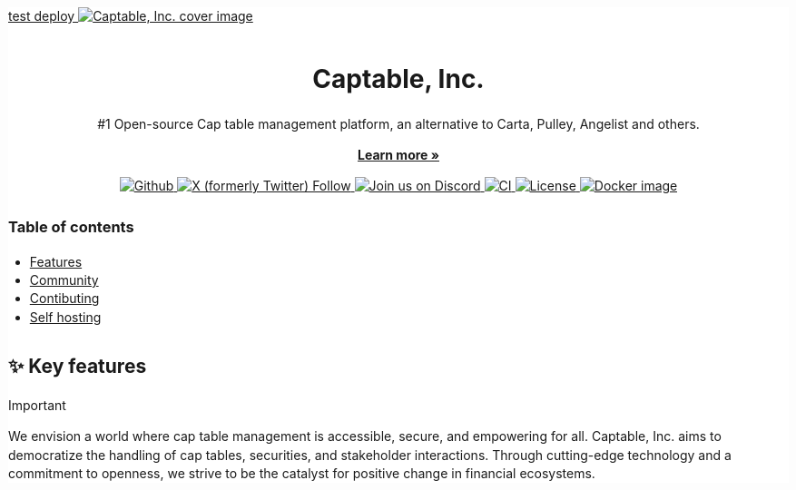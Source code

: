 <a href="https://captable.inc" alt="Captable, Inc."> test deploy
  <img alt="Captable, Inc. cover image" src="https://captable.inc/og.png">
</a>

<h1 align="center">Captable, Inc.</h1>
<p align="center">
  #1 Open-source Cap table management platform, an alternative to Carta, Pulley, Angelist and others.
</p>
<p align="center">
  <a href="https://captable.inc"><strong>Learn more »</strong></a>
</p>

<p align="center">
  <a href="https://github.com/captableinc/captable/stargazers">
    <img src="https://img.shields.io/github/stars/captableinc/captable" alt="Github" />
  </a>
  
  <a href="https://twitter.com/captableinc">
    <img alt="X (formerly Twitter) Follow" src="https://img.shields.io/twitter/follow/captableinc">
  </a>

  <a href="https://discord.gg/rCpqnD6G6p">
    <img src="https://img.shields.io/badge/Discord-Join%20us%20on%20Discord-purple" alt="Join us on Discord" />
  </a>

  <a href="https://github.com/captableinc/captable/actions/workflows/release.yml">
    <img src="https://github.com/captableinc/captable/actions/workflows/release.yml/badge.svg?branch=main&title=CI" alt="CI" />
  </a>

  <a href="https://github.com/captableinc/captable/blob/main/LICENSE">
    <img src="https://img.shields.io/github/license/captableinc/captable?label=license&logo=github&color=f80&logoColor=fff" alt="License" />
  </a>

  <a href="https://hub.docker.com/r/captable/captable">
    <img src="https://img.shields.io/badge/Docker%20Hub-captable/captable-blue" alt="Docker image" />
  </a>
</p>

<h3 id="toc">Table of contents</h3>

- <a href="#features">Features</a>
- <a href="#community">Community</a>
- <a href="#contributing">Contibuting</a>
- <a href="https://github.com/captableinc/captable/blob/main/SELF-HOSTING.md" target="_blank">Self hosting</a>

<h2 id="features">✨ Key features</h2>

> [!IMPORTANT]  
> We envision a world where cap table management is accessible, secure, and empowering for all. Captable, Inc. aims to democratize the handling of cap tables, securities, and stakeholder interactions. Through cutting-edge technology and a commitment to openness, we strive to be the catalyst for positive change in financial ecosystems.
